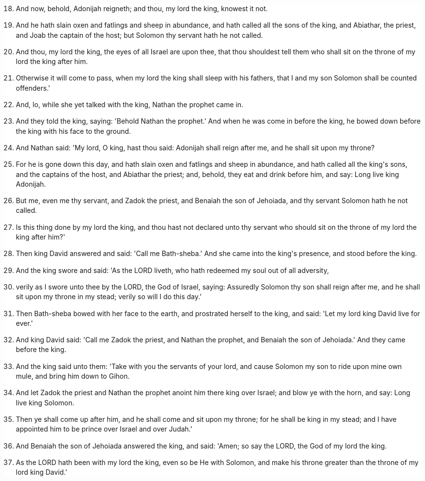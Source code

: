 18. And now, behold, Adonijah reigneth; and thou, my lord the king, knowest it not.

19. And he hath slain oxen and fatlings and sheep in abundance, and hath called all the sons of the king, and Abiathar, the priest, and Joab the captain of the host; but Solomon thy servant hath he not called.

20. And thou, my lord the king, the eyes of all Israel are upon thee, that thou shouldest tell them who shall sit on the throne of my lord the king after him.

21. Otherwise it will come to pass, when my lord the king shall sleep with his fathers, that I and my son Solomon shall be counted offenders.'

22. And, lo, while she yet talked with the king, Nathan the prophet came in.

23. And they told the king, saying: 'Behold Nathan the prophet.' And when he was come in before the king, he bowed down before the king with his face to the ground.

24. And Nathan said: 'My lord, O king, hast thou said: Adonijah shall reign after me, and he shall sit upon my throne?

25. For he is gone down this day, and hath slain oxen and fatlings and sheep in abundance, and hath called all the king's sons, and the captains of the host, and Abiathar the priest; and, behold, they eat and drink before him, and say: Long live king Adonijah.

26. But me, even me thy servant, and Zadok the priest, and Benaiah the son of Jehoiada, and thy servant Solomon hath he not called.

27. Is this thing done by my lord the king, and thou hast not declared unto thy servant who should sit on the throne of my lord the king after him?'

28. Then king David answered and said: 'Call me Bath-sheba.' And she came into the king's presence, and stood before the king.

29. And the king swore and said: 'As the LORD liveth, who hath redeemed my soul out of all adversity,

30. verily as I swore unto thee by the LORD, the God of Israel, saying: Assuredly Solomon thy son shall reign after me, and he shall sit upon my throne in my stead; verily so will I do this day.'

31. Then Bath-sheba bowed with her face to the earth, and prostrated herself to the king, and said: 'Let my lord king David live for ever.'

32. And king David said: 'Call me Zadok the priest, and Nathan the prophet, and Benaiah the son of Jehoiada.' And they came before the king.

33. And the king said unto them: 'Take with you the servants of your lord, and cause Solomon my son to ride upon mine own mule, and bring him down to Gihon.

34. And let Zadok the priest and Nathan the prophet anoint him there king over Israel; and blow ye with the horn, and say: Long live king Solomon.

35. Then ye shall come up after him, and he shall come and sit upon my throne; for he shall be king in my stead; and I have appointed him to be prince over Israel and over Judah.'

36. And Benaiah the son of Jehoiada answered the king, and said: 'Amen; so say the LORD, the God of my lord the king.

37. As the LORD hath been with my lord the king, even so be He with Solomon, and make his throne greater than the throne of my lord king David.'
